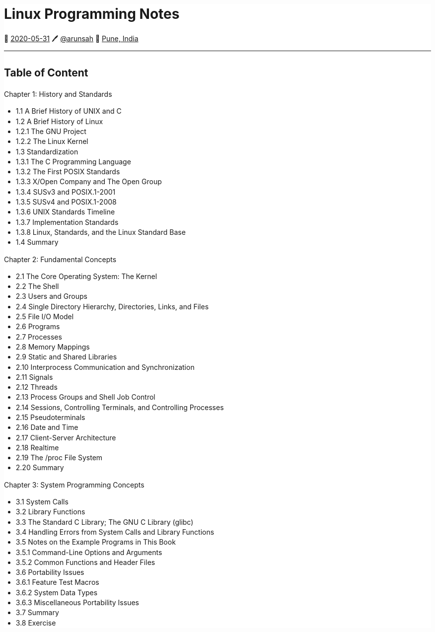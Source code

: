 # Linux Programming Notes
📅 [2020-05-31](https://arunsah.github.io/meta/changelog#2020-05-31) 🖊️ [@arunsah](https://github.com/arunsah) 🧭 [Pune, India](https://en.wikipedia.org/wiki/Hinjawadi)

---

## Table of Content

Chapter 1: History and Standards
- 1.1 A Brief History of UNIX and C
- 1.2 A Brief History of Linux
- 1.2.1 The GNU Project
- 1.2.2 The Linux Kernel
- 1.3 Standardization
- 1.3.1 The C Programming Language
- 1.3.2 The First POSIX Standards
- 1.3.3 X/Open Company and The Open Group
- 1.3.4 SUSv3 and POSIX.1-2001
- 1.3.5 SUSv4 and POSIX.1-2008
- 1.3.6 UNIX Standards Timeline
- 1.3.7 Implementation Standards
- 1.3.8 Linux, Standards, and the Linux Standard Base
- 1.4 Summary

Chapter 2: Fundamental Concepts
- 2.1 The Core Operating System: The Kernel
- 2.2 The Shell
- 2.3 Users and Groups
- 2.4 Single Directory Hierarchy, Directories, Links, and Files
- 2.5 File I/O Model
- 2.6 Programs
- 2.7 Processes
- 2.8 Memory Mappings
- 2.9 Static and Shared Libraries
- 2.10 Interprocess Communication and Synchronization
- 2.11 Signals
- 2.12 Threads
- 2.13 Process Groups and Shell Job Control
- 2.14 Sessions, Controlling Terminals, and Controlling Processes
- 2.15 Pseudoterminals
- 2.16 Date and Time
- 2.17 Client-Server Architecture
- 2.18 Realtime
- 2.19 The /proc File System
- 2.20 Summary

Chapter 3: System Programming Concepts
- 3.1 System Calls
- 3.2 Library Functions
- 3.3 The Standard C Library; The GNU C Library (glibc)
- 3.4 Handling Errors from System Calls and Library Functions
- 3.5 Notes on the Example Programs in This Book
- 3.5.1 Command-Line Options and Arguments
- 3.5.2 Common Functions and Header Files
- 3.6 Portability Issues
- 3.6.1 Feature Test Macros
- 3.6.2 System Data Types
- 3.6.3 Miscellaneous Portability Issues
- 3.7 Summary
- 3.8 Exercise
